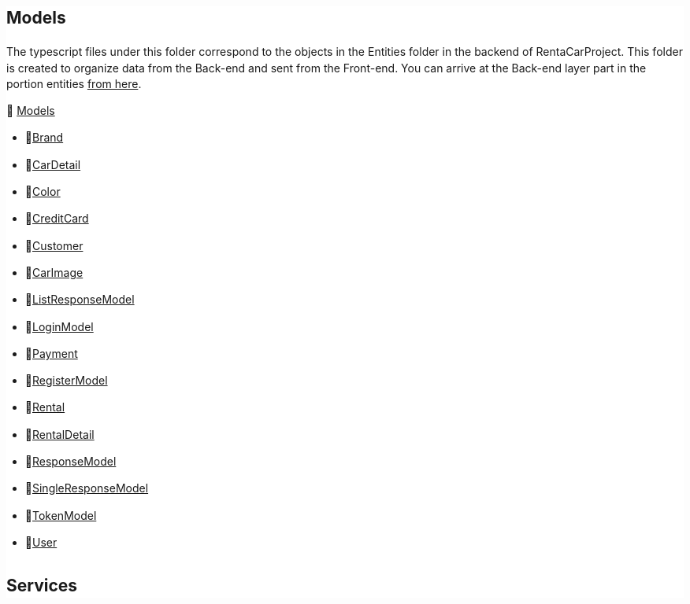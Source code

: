  ## Models ##
 
 The typescript files under this folder correspond to the objects in the Entities folder in the backend of RentaCarProject. This folder is created to organize data from the Back-end and sent from the Front-end. You can arrive at the Back-end layer part in the portion entities [from here](https://github.com/hlmclgl/RentaCarProject/tree/master/Entities).
 
:open_file_folder: [Models](https://github.com/hlmclgl/RentaCarProject-Frontend/tree/master/src/app/models)
  
  - :page_facing_up:[Brand](https://github.com/hlmclgl/RentaCarProject-Frontend/blob/master/src/app/models/brand.ts)
  
  - :page_facing_up:[CarDetail](https://github.com/hlmclgl/RentaCarProject-Frontend/blob/master/src/app/models/carDetail.ts)
  
  - :page_facing_up:[Color](https://github.com/hlmclgl/RentaCarProject-Frontend/blob/master/src/app/models/color.ts)
  
  - :page_facing_up:[CreditCard](https://github.com/hlmclgl/RentaCarProject-Frontend/blob/master/src/app/models/creditCard.ts)
  
  - :page_facing_up:[Customer](https://github.com/hlmclgl/RentaCarProject-Frontend/blob/master/src/app/models/customer.ts)
  
  - :page_facing_up:[CarImage](https://github.com/hlmclgl/RentaCarProject-Frontend/blob/master/src/app/models/image.ts)
  
  - :page_facing_up:[ListResponseModel](https://github.com/hlmclgl/RentaCarProject-Frontend/blob/master/src/app/models/listResponseModel.ts)
  
  - :page_facing_up:[LoginModel](https://github.com/hlmclgl/RentaCarProject-Frontend/blob/master/src/app/models/loginModel.ts)
  
  - :page_facing_up:[Payment](https://github.com/hlmclgl/RentaCarProject-Frontend/blob/master/src/app/models/payment.ts)
  
  - :page_facing_up:[RegisterModel](https://github.com/hlmclgl/RentaCarProject-Frontend/blob/master/src/app/models/registerModel.ts)
  
  - :page_facing_up:[Rental](https://github.com/hlmclgl/RentaCarProject-Frontend/blob/master/src/app/models/rental.ts)
  
  - :page_facing_up:[RentalDetail](https://github.com/hlmclgl/RentaCarProject-Frontend/blob/master/src/app/models/rentalDetail.ts)
  
  - :page_facing_up:[ResponseModel](https://github.com/hlmclgl/RentaCarProject-Frontend/blob/master/src/app/models/responseModel.ts)
  
  - :page_facing_up:[SingleResponseModel](https://github.com/hlmclgl/RentaCarProject-Frontend/blob/master/src/app/models/singleResponseModel.ts)
  
  - :page_facing_up:[TokenModel](https://github.com/hlmclgl/RentaCarProject-Frontend/blob/master/src/app/models/tokenModel.ts)
  
  - :page_facing_up:[User](https://github.com/hlmclgl/RentaCarProject-Frontend/blob/master/src/app/models/user.ts)
  
## Services ##
